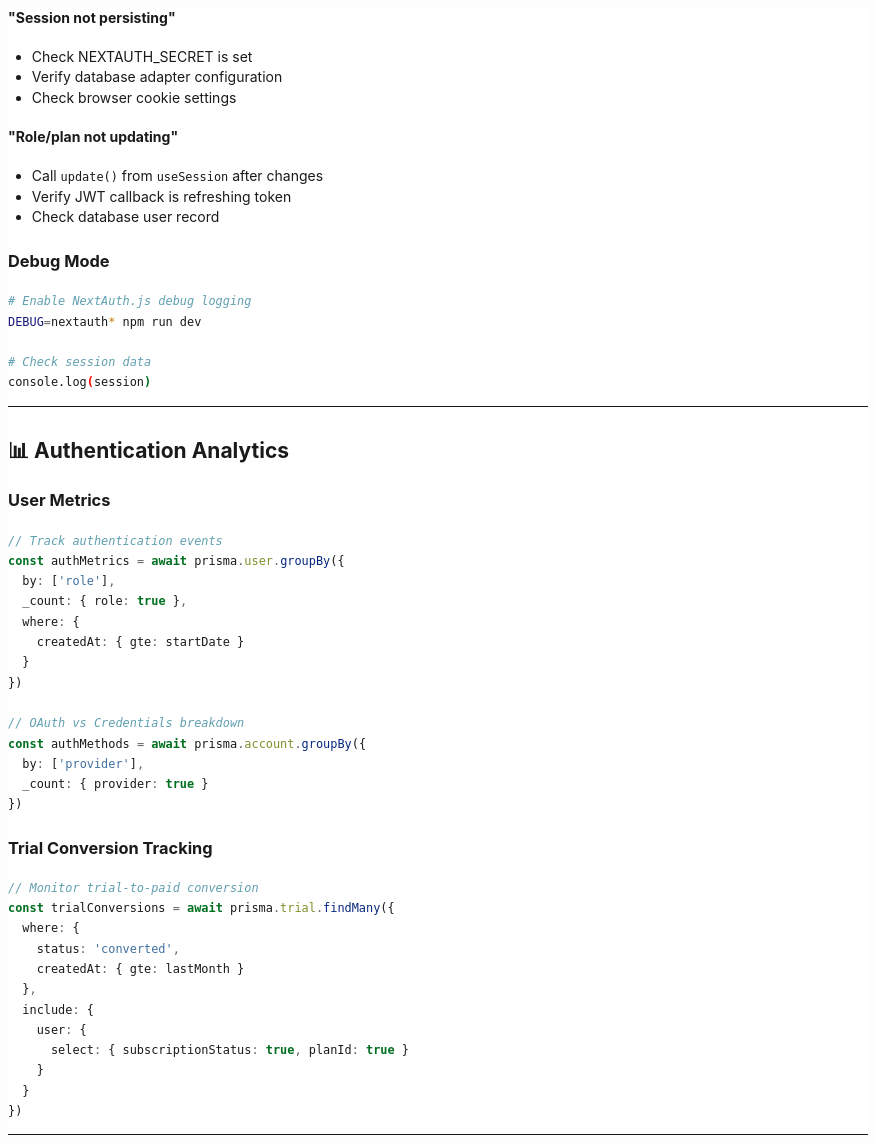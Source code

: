 #### "Session not persisting"
- Check NEXTAUTH_SECRET is set
- Verify database adapter configuration
- Check browser cookie settings

#### "Role/plan not updating"
- Call `update()` from `useSession` after changes
- Verify JWT callback is refreshing token
- Check database user record

### **Debug Mode**
```bash
# Enable NextAuth.js debug logging
DEBUG=nextauth* npm run dev

# Check session data
console.log(session)
```

---

## 📊 Authentication Analytics

### **User Metrics**
```typescript
// Track authentication events
const authMetrics = await prisma.user.groupBy({
  by: ['role'],
  _count: { role: true },
  where: {
    createdAt: { gte: startDate }
  }
})

// OAuth vs Credentials breakdown
const authMethods = await prisma.account.groupBy({
  by: ['provider'],
  _count: { provider: true }
})
```

### **Trial Conversion Tracking**
```typescript
// Monitor trial-to-paid conversion
const trialConversions = await prisma.trial.findMany({
  where: {
    status: 'converted',
    createdAt: { gte: lastMonth }
  },
  include: {
    user: {
      select: { subscriptionStatus: true, planId: true }
    }
  }
})
```

---